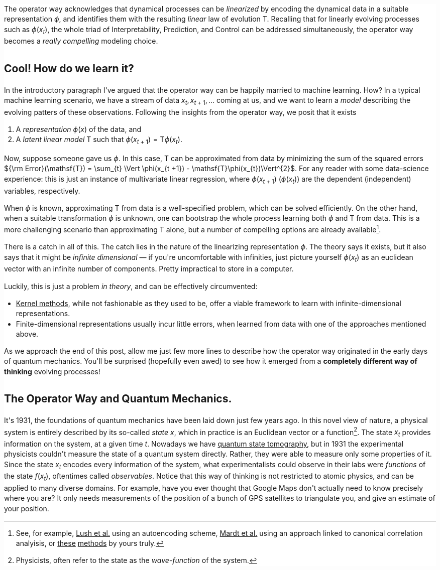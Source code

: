 The operator way acknowledges that dynamical processes can be *linearized* by encoding the dynamical data in a suitable representation $\phi$, and identifies them with the resulting *linear* law of evolution $\mathsf{T}$. Recalling that for linearly evolving processes such as $\phi(x_{t})$, the whole triad of Interpretability, Prediction, and Control can be addressed simultaneously, the operator way becomes a *really compelling* modeling choice. 
## Cool! How do we learn it?
In the introductory paragraph I've argued that the operator way can be happily married to machine learning. How? In a typical machine learning scenario, we have a stream of data $x_{t}, x_{t + 1}, \ldots$ coming at us, and we want to learn a *model* describing the evolving patters of these observations. Following the insights from the operator way, we posit that it exists

1. A *representation* $\phi(x)$ of the data, and
2. A *latent linear model* $\mathsf{T}$ such that $\phi(x_{t +1}) = \mathsf{T}\phi(x_{t}).$

Now, suppose someone gave us $\phi$. In this case, $\mathsf{T}$ can be approximated from data by minimizing the sum of the squared errors ${\rm Error}(\mathsf{T}) = \sum_{t} \Vert \phi(x_{t +1}) - \mathsf{T}\phi(x_{t})\Vert^{2}$. For any reader with some data-science experience: this is just an instance of multivariate linear regression, where $\phi(x_{t + 1})~\big(\phi(x_{t})\big)$ are the dependent (independent) variables, respectively.

When $\phi$ is known, approximating $\mathsf{T}$ from data is a well-specified problem, which can be solved efficiently. On the other hand, when a suitable transformation $\phi$ is unknown, one can bootstrap the whole process learning both $\phi$ and $\mathsf{T}$ from data. This is a more challenging scenario than approximating $\mathsf{T}$ alone, but a number of compelling options are already available[^3].

There is a catch in all of this. The catch lies in the nature of the linearizing representation $\phi$. The theory says it exists, but it also says that it might be *infinite dimensional* — if you're uncomfortable with infinities, just picture yourself $\phi(x_{t})$ as an euclidean vector with an infinite number of components. Pretty impractical to store in a computer. 

Luckily, this is just a problem *in theory*, and can be effectively circumvented:

- [Kernel methods](https://arxiv.org/abs/1605.09522), while not fashionable as they used to be, offer a viable framework to learn with infinite-dimensional representations.
- Finite-dimensional representations usually incur little errors, when learned from data with one of the approaches mentioned above.

As we approach the end of this post, allow me just few more lines to describe how the operator way originated in the early days of quantum mechanics. You'll be surprised (hopefully even awed) to see how it emerged from a **completely different way of thinking** evolving processes!
## The Operator Way and Quantum Mechanics.
It's 1931, the foundations of quantum mechanics have been laid down just few years ago. In this novel view of nature, a physical system is entirely described by its so-called *state* $x$, which in practice is an Euclidean vector or a function[^4]. The state $x_{t}$ provides information on the system, at a given time $t$. Nowadays we have [quantum state tomography](https://en.wikipedia.org/wiki/Quantum_tomography), but in 1931 the experimental physicists couldn't measure the state of a quantum system directly. Rather, they were able to measure only some properties of it. Since the state $x_{t}$ encodes every information of the system, what experimentalists could observe in their labs were *functions* of the state $f(x_{t})$, oftentimes called *observables*. Notice that this way of thinking is not restricted to atomic physics, and can be applied to many diverse domains. For example, have you ever thought that Google Maps don't actually need to know precisely where you are? It only needs measurements of the position of a bunch of GPS satellites to triangulate you, and give an estimate of your position.


[^1]: For example through a government bond.
[^2]: Like transformers or state space models.
[^3]: See, for example, [Lush et al.](https://arxiv.org/abs/1712.09707) using an autoencoding scheme, [Mardt et al.](https://arxiv.org/abs/1710.06012) using an approach linked to canonical correlation analyisis, or [these](https://arxiv.org/abs/2307.09912) [methods](https://arxiv.org/abs/2407.01171) by yours truly.
[^4]: Physicists, often refer to the state as the *wave-function* of the system.
[^5]: I'm being extra-sloppy here, apologies to the analysts.